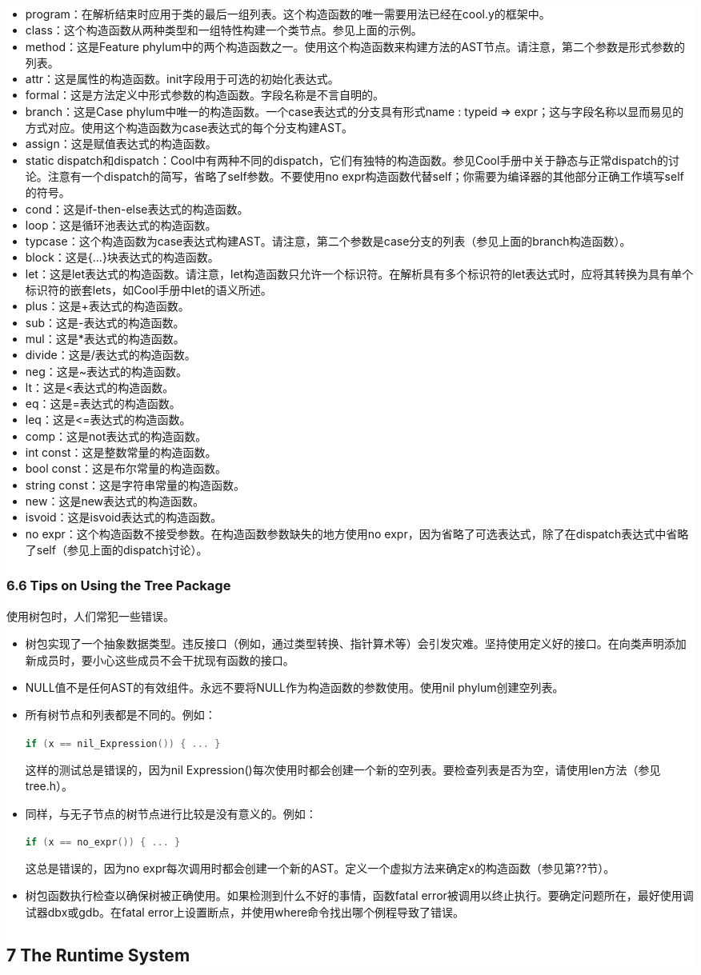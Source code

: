 - program：在解析结束时应用于类的最后一组列表。这个构造函数的唯一需要用法已经在cool.y的框架中。
- class：这个构造函数从两种类型和一组特性构建一个类节点。参见上面的示例。
- method：这是Feature phylum中的两个构造函数之一。使用这个构造函数来构建方法的AST节点。请注意，第二个参数是形式参数的列表。
- attr：这是属性的构造函数。init字段用于可选的初始化表达式。
- formal：这是方法定义中形式参数的构造函数。字段名称是不言自明的。
- branch：这是Case phylum中唯一的构造函数。一个case表达式的分支具有形式name : typeid => expr；这与字段名称以显而易见的方式对应。使用这个构造函数为case表达式的每个分支构建AST。
- assign：这是赋值表达式的构造函数。
- static dispatch和dispatch：Cool中有两种不同的dispatch，它们有独特的构造函数。参见Cool手册中关于静态与正常dispatch的讨论。注意有一个dispatch的简写，省略了self参数。不要使用no expr构造函数代替self；你需要为编译器的其他部分正确工作填写self的符号。
- cond：这是if-then-else表达式的构造函数。
- loop：这是循环池表达式的构造函数。
- typcase：这个构造函数为case表达式构建AST。请注意，第二个参数是case分支的列表（参见上面的branch构造函数）。
- block：这是{...}块表达式的构造函数。
- let：这是let表达式的构造函数。请注意，let构造函数只允许一个标识符。在解析具有多个标识符的let表达式时，应将其转换为具有单个标识符的嵌套lets，如Cool手册中let的语义所述。
- plus：这是+表达式的构造函数。
- sub：这是-表达式的构造函数。
- mul：这是*表达式的构造函数。
- divide：这是/表达式的构造函数。
- neg：这是~表达式的构造函数。
- lt：这是<表达式的构造函数。
- eq：这是=表达式的构造函数。
- leq：这是<=表达式的构造函数。
- comp：这是not表达式的构造函数。
- int const：这是整数常量的构造函数。
- bool const：这是布尔常量的构造函数。
- string const：这是字符串常量的构造函数。
- new：这是new表达式的构造函数。
- isvoid：这是isvoid表达式的构造函数。
- no expr：这个构造函数不接受参数。在构造函数参数缺失的地方使用no expr，因为省略了可选表达式，除了在dispatch表达式中省略了self（参见上面的dispatch讨论）。

### 6.6 Tips on Using the Tree Package

使用树包时，人们常犯一些错误。

- 树包实现了一个抽象数据类型。违反接口（例如，通过类型转换、指针算术等）会引发灾难。坚持使用定义好的接口。在向类声明添加新成员时，要小心这些成员不会干扰现有函数的接口。
- NULL值不是任何AST的有效组件。永远不要将NULL作为构造函数的参数使用。使用nil phylum创建空列表。
- 所有树节点和列表都是不同的。例如：

  ```c++
  if (x == nil_Expression()) { ... }
  ```

  这样的测试总是错误的，因为nil Expression()每次使用时都会创建一个新的空列表。要检查列表是否为空，请使用len方法（参见tree.h）。
- 同样，与无子节点的树节点进行比较是没有意义的。例如：

  ```c++
  if (x == no_expr()) { ... }
  ```

  这总是错误的，因为no expr每次调用时都会创建一个新的AST。定义一个虚拟方法来确定x的构造函数（参见第??节）。
- 树包函数执行检查以确保树被正确使用。如果检测到什么不好的事情，函数fatal error被调用以终止执行。要确定问题所在，最好使用调试器dbx或gdb。在fatal error上设置断点，并使用where命令找出哪个例程导致了错误。

## 7 The Runtime System

